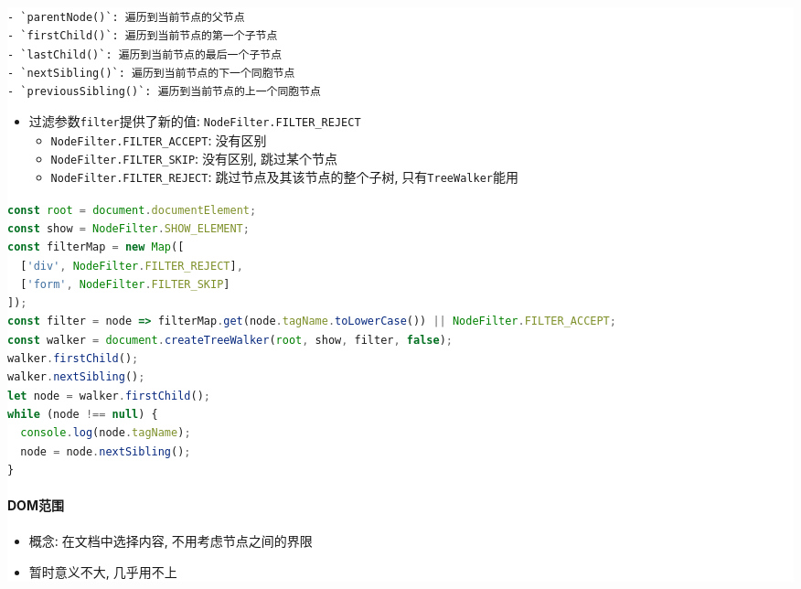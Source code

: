    - `parentNode()`: 遍历到当前节点的父节点
    - `firstChild()`: 遍历到当前节点的第一个子节点
    - `lastChild()`: 遍历到当前节点的最后一个子节点
    - `nextSibling()`: 遍历到当前节点的下一个同胞节点
    - `previousSibling()`: 遍历到当前节点的上一个同胞节点
  - 过滤参数`filter`提供了新的值: `NodeFilter.FILTER_REJECT`
    - `NodeFilter.FILTER_ACCEPT`: 没有区别
    - `NodeFilter.FILTER_SKIP`: 没有区别, 跳过某个节点
    - `NodeFilter.FILTER_REJECT`: 跳过节点及其该节点的整个子树, 只有`TreeWalker`能用
```JavaScript
const root = document.documentElement;
const show = NodeFilter.SHOW_ELEMENT;
const filterMap = new Map([
  ['div', NodeFilter.FILTER_REJECT],
  ['form', NodeFilter.FILTER_SKIP]
]);
const filter = node => filterMap.get(node.tagName.toLowerCase()) || NodeFilter.FILTER_ACCEPT;
const walker = document.createTreeWalker(root, show, filter, false);
walker.firstChild();
walker.nextSibling();
let node = walker.firstChild();
while (node !== null) {
  console.log(node.tagName);
  node = node.nextSibling();
}
```

#### DOM范围
+ 概念: 在文档中选择内容, 不用考虑节点之间的界限
+ 暂时意义不大, 几乎用不上


  [key: number]: {